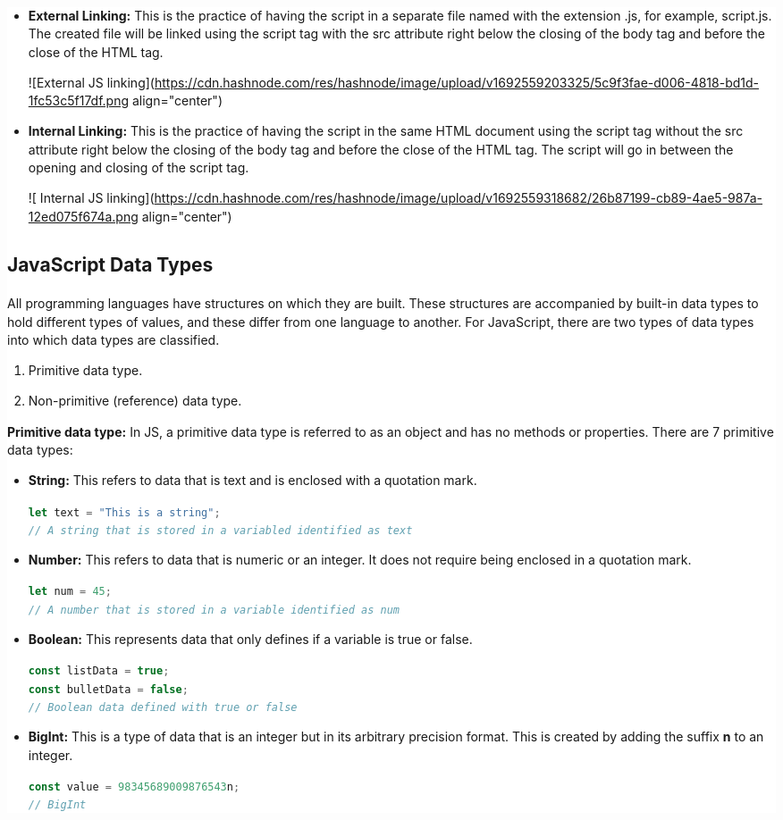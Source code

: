* **External Linking:** This is the practice of having the script in a separate file named with the extension .js, for example, script.js. The created file will be linked using the script tag with the src attribute right below the closing of the body tag and before the close of the HTML tag.
    
    ![External JS linking](https://cdn.hashnode.com/res/hashnode/image/upload/v1692559203325/5c9f3fae-d006-4818-bd1d-1fc53c5f17df.png align="center")
    
* **Internal Linking:** This is the practice of having the script in the same HTML document using the script tag without the src attribute right below the closing of the body tag and before the close of the HTML tag. The script will go in between the opening and closing of the script tag.
    
    ![ Internal JS linking](https://cdn.hashnode.com/res/hashnode/image/upload/v1692559318682/26b87199-cb89-4ae5-987a-12ed075f674a.png align="center")
    

## **JavaScript Data Types**

All programming languages have structures on which they are built. These structures are accompanied by built-in data types to hold different types of values, and these differ from one language to another. For JavaScript, there are two types of data types into which data types are classified.

1. Primitive data type.
    
2. Non-primitive (reference) data type.
    

**Primitive data type:** In JS, a primitive data type is referred to as an object and has no methods or properties. There are 7 primitive data types:

* **String:** This refers to data that is text and is enclosed with a quotation mark.
    
    ```javascript
    let text = "This is a string";
    // A string that is stored in a variabled identified as text
    ```
    
* **Number:** This refers to data that is numeric or an integer. It does not require being enclosed in a quotation mark.
    
    ```javascript
    let num = 45;
    // A number that is stored in a variable identified as num
    ```
    
* **Boolean:** This represents data that only defines if a variable is true or false.
    
    ```javascript
    const listData = true;
    const bulletData = false;
    // Boolean data defined with true or false
    ```
    
* **BigInt:** This is a type of data that is an integer but in its arbitrary precision format. This is created by adding the suffix **n** to an integer.
    
    ```javascript
    const value = 98345689009876543n;
    // BigInt
    ```
    